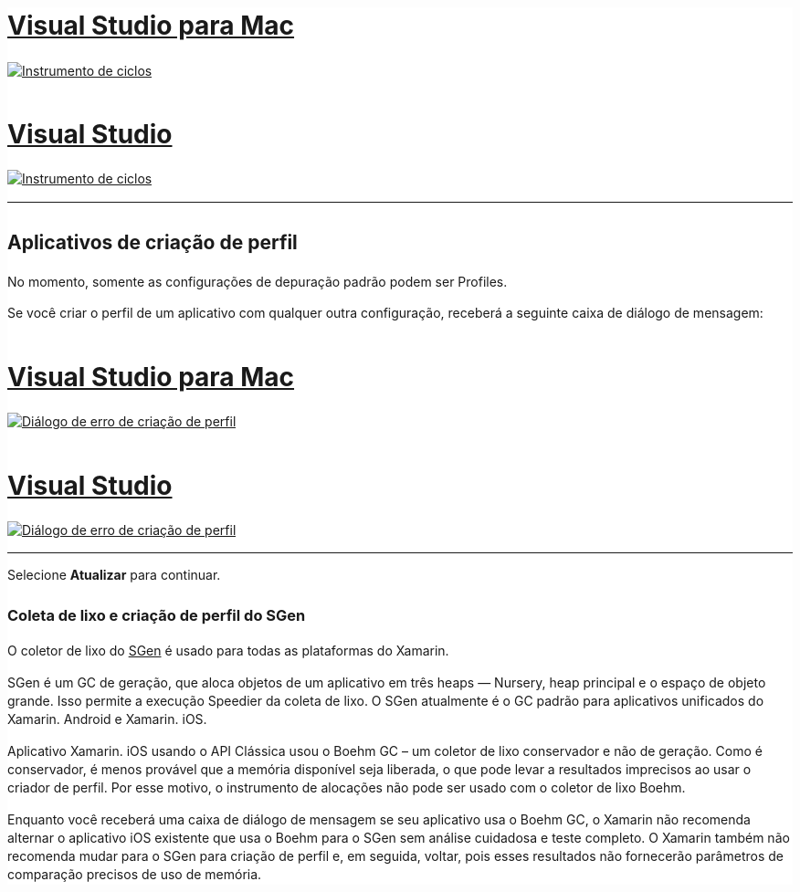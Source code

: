 # <a name="visual-studio-for-mac"></a>[Visual Studio para Mac](#tab/macos)

[![Instrumento de ciclos](images/cycles.m751-sml.png)](images/cycles.m751.png#lightbox) 

# <a name="visual-studio"></a>[Visual Studio](#tab/windows)

[![Instrumento de ciclos](images/cycles-vs-sml.png)](images/cycles-vs.png#lightbox) 

-----

## <a name="profiling-applications"></a>Aplicativos de criação de perfil

No momento, somente as configurações de depuração padrão podem ser Profiles.

Se você criar o perfil de um aplicativo com qualquer outra configuração, receberá a seguinte caixa de diálogo de mensagem:

# <a name="visual-studio-for-mac"></a>[Visual Studio para Mac](#tab/macos)

[![Diálogo de erro de criação de perfil](images/image001.png)](images/image001.png#lightbox) 

# <a name="visual-studio"></a>[Visual Studio](#tab/windows)

[![Diálogo de erro de criação de perfil](images/image1vs.png)](images/image1vs.png#lightbox) 

-----

Selecione **Atualizar** para continuar.

### <a name="sgen-garbage-collector-and-profiling"></a>Coleta de lixo e criação de perfil do SGen

O coletor de lixo do [SGen](https://www.mono-project.com/docs/advanced/garbage-collector/sgen/) é usado para todas as plataformas do Xamarin.

SGen é um GC de geração, que aloca objetos de um aplicativo em três heaps — Nursery, heap principal e o espaço de objeto grande. Isso permite a execução Speedier da coleta de lixo. O SGen atualmente é o GC padrão para aplicativos unificados do Xamarin. Android e Xamarin. iOS.

Aplicativo Xamarin. iOS usando o API Clássica usou o Boehm GC – um coletor de lixo conservador e não de geração. Como é conservador, é menos provável que a memória disponível seja liberada, o que pode levar a resultados imprecisos ao usar o criador de perfil. Por esse motivo, o instrumento de alocações não pode ser usado com o coletor de lixo Boehm.

Enquanto você receberá uma caixa de diálogo de mensagem se seu aplicativo usa o Boehm GC, o Xamarin não recomenda alternar o aplicativo iOS existente que usa o Boehm para o SGen sem análise cuidadosa e teste completo. O Xamarin também não recomenda mudar para o SGen para criação de perfil e, em seguida, voltar, pois esses resultados não fornecerão parâmetros de comparação precisos de uso de memória.
